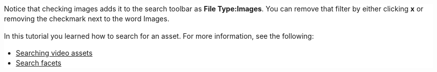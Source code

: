    Notice that checking images adds it to the search toolbar as **File Type:Images**. You can remove that filter by either clicking **x** or removing the checkmark next to the word Images.



In this tutorial you learned how to search for an asset. For more information, see the following:

* [Searching video assets](/6-5/assets/using/search-video-assets.md)
* [Search facets](/6-5/assets/using/custom-search-facets.md)

